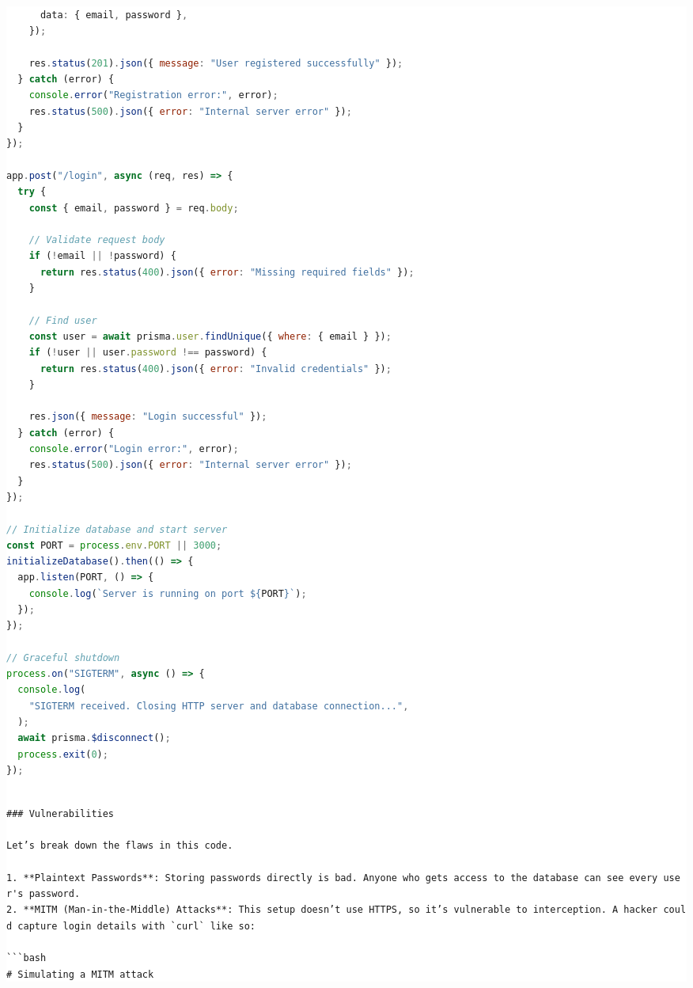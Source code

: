 ```javascript
      data: { email, password },
    });

    res.status(201).json({ message: "User registered successfully" });
  } catch (error) {
    console.error("Registration error:", error);
    res.status(500).json({ error: "Internal server error" });
  }
});

app.post("/login", async (req, res) => {
  try {
    const { email, password } = req.body;

    // Validate request body
    if (!email || !password) {
      return res.status(400).json({ error: "Missing required fields" });
    }

    // Find user
    const user = await prisma.user.findUnique({ where: { email } });
    if (!user || user.password !== password) {
      return res.status(400).json({ error: "Invalid credentials" });
    }

    res.json({ message: "Login successful" });
  } catch (error) {
    console.error("Login error:", error);
    res.status(500).json({ error: "Internal server error" });
  }
});

// Initialize database and start server
const PORT = process.env.PORT || 3000;
initializeDatabase().then(() => {
  app.listen(PORT, () => {
    console.log(`Server is running on port ${PORT}`);
  });
});

// Graceful shutdown
process.on("SIGTERM", async () => {
  console.log(
    "SIGTERM received. Closing HTTP server and database connection...",
  );
  await prisma.$disconnect();
  process.exit(0);
});
```
````

### Vulnerabilities

Let’s break down the flaws in this code.

1. **Plaintext Passwords**: Storing passwords directly is bad. Anyone who gets access to the database can see every user's password.
2. **MITM (Man-in-the-Middle) Attacks**: This setup doesn’t use HTTPS, so it’s vulnerable to interception. A hacker could capture login details with `curl` like so:

```bash
# Simulating a MITM attack
````